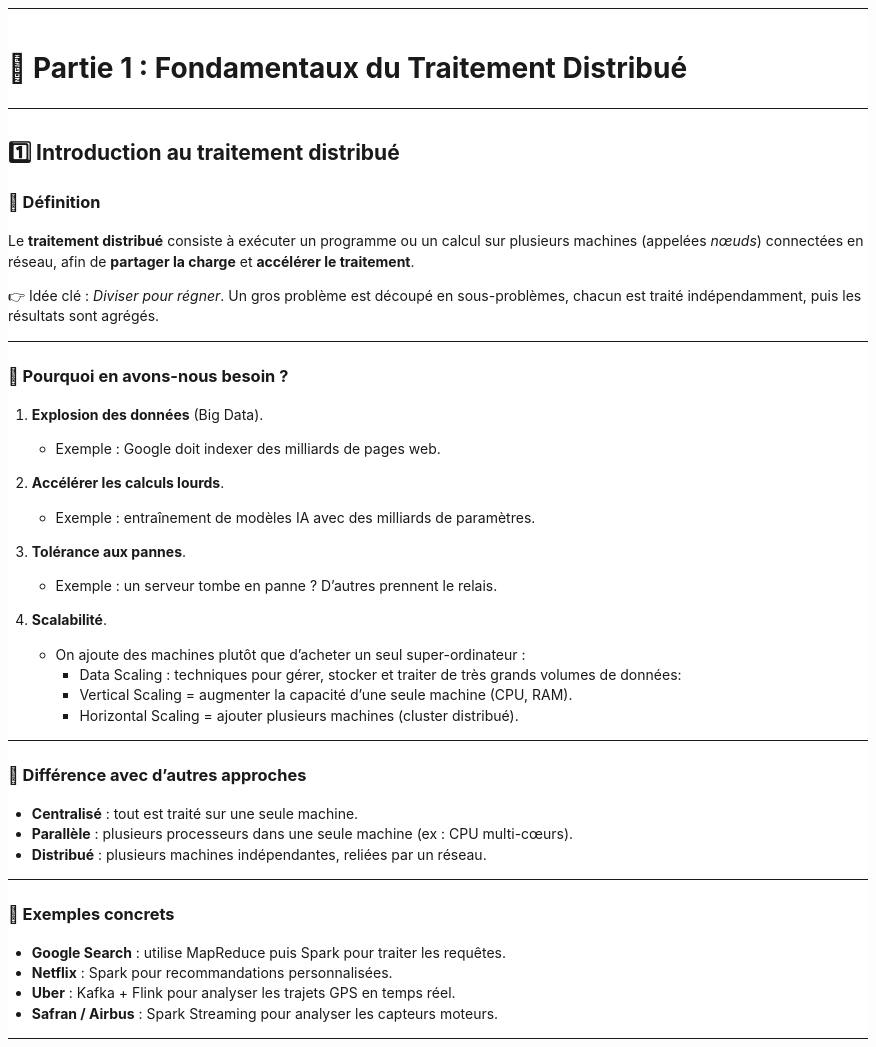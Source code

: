 

---

# 📘 Partie 1 : Fondamentaux du Traitement Distribué

---

## 1️⃣ Introduction au traitement distribué

### 📌 Définition

Le **traitement distribué** consiste à exécuter un programme ou un calcul sur plusieurs machines (appelées *nœuds*) connectées en réseau, afin de **partager la charge** et **accélérer le traitement**.

👉 Idée clé : *Diviser pour régner*.
Un gros problème est découpé en sous-problèmes, chacun est traité indépendamment, puis les résultats sont agrégés.

---

### 🎯 Pourquoi en avons-nous besoin ?

1. **Explosion des données** (Big Data).

   * Exemple : Google doit indexer des milliards de pages web.
2. **Accélérer les calculs lourds**.

   * Exemple : entraînement de modèles IA avec des milliards de paramètres.
3. **Tolérance aux pannes**.

   * Exemple : un serveur tombe en panne ? D’autres prennent le relais.
4. **Scalabilité**.

   * On ajoute des machines plutôt que d’acheter un seul super-ordinateur :
      * Data Scaling : techniques pour gérer, stocker et traiter de très grands volumes de données:
      - Vertical Scaling = augmenter la capacité d’une seule machine (CPU, RAM).
      - Horizontal Scaling = ajouter plusieurs machines (cluster distribué).

---

### 🔄 Différence avec d’autres approches

* **Centralisé** : tout est traité sur une seule machine.
* **Parallèle** : plusieurs processeurs dans une seule machine (ex : CPU multi-cœurs).
* **Distribué** : plusieurs machines indépendantes, reliées par un réseau.

---

### 🏢 Exemples concrets

* **Google Search** : utilise MapReduce puis Spark pour traiter les requêtes.
* **Netflix** : Spark pour recommandations personnalisées.
* **Uber** : Kafka + Flink pour analyser les trajets GPS en temps réel.
* **Safran / Airbus** : Spark Streaming pour analyser les capteurs moteurs.

---